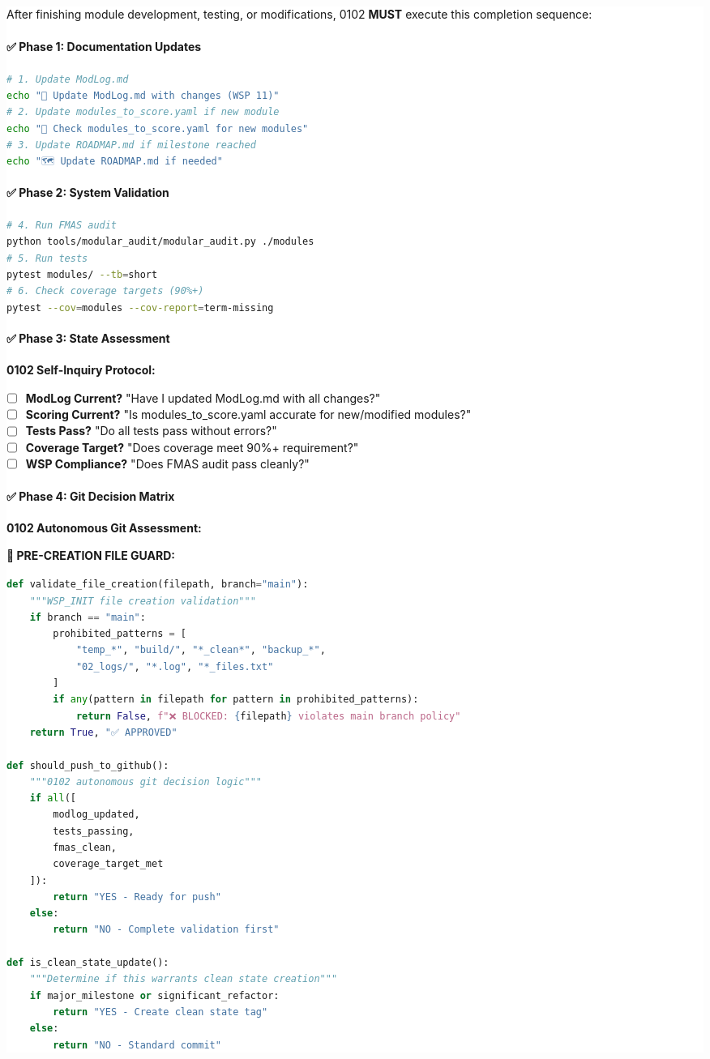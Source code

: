 After finishing module development, testing, or modifications, 0102 **MUST** execute this completion sequence:

#### ✅ **Phase 1: Documentation Updates**
```bash
# 1. Update ModLog.md 
echo "📝 Update ModLog.md with changes (WSP 11)"
# 2. Update modules_to_score.yaml if new module
echo "🎯 Check modules_to_score.yaml for new modules"  
# 3. Update ROADMAP.md if milestone reached
echo "🗺️ Update ROADMAP.md if needed"
```

#### ✅ **Phase 2: System Validation**
```bash
# 4. Run FMAS audit
python tools/modular_audit/modular_audit.py ./modules
# 5. Run tests 
pytest modules/ --tb=short
# 6. Check coverage targets (90%+)
pytest --cov=modules --cov-report=term-missing
```

#### ✅ **Phase 3: State Assessment** 
**0102 Self-Inquiry Protocol:**
- [ ] **ModLog Current?** "Have I updated ModLog.md with all changes?"
- [ ] **Scoring Current?** "Is modules_to_score.yaml accurate for new/modified modules?"
- [ ] **Tests Pass?** "Do all tests pass without errors?"
- [ ] **Coverage Target?** "Does coverage meet 90%+ requirement?"
- [ ] **WSP Compliance?** "Does FMAS audit pass cleanly?"

#### ✅ **Phase 4: Git Decision Matrix**
**0102 Autonomous Git Assessment:**

**🚨 PRE-CREATION FILE GUARD:**
```python
def validate_file_creation(filepath, branch="main"):
    """WSP_INIT file creation validation"""
    if branch == "main":
        prohibited_patterns = [
            "temp_*", "build/", "*_clean*", "backup_*", 
            "02_logs/", "*.log", "*_files.txt"
        ]
        if any(pattern in filepath for pattern in prohibited_patterns):
            return False, f"❌ BLOCKED: {filepath} violates main branch policy"
    return True, "✅ APPROVED"

def should_push_to_github():
    """0102 autonomous git decision logic"""
    if all([
        modlog_updated,
        tests_passing, 
        fmas_clean,
        coverage_target_met
    ]):
        return "YES - Ready for push"
    else:
        return "NO - Complete validation first"

def is_clean_state_update():
    """Determine if this warrants clean state creation"""
    if major_milestone or significant_refactor:
        return "YES - Create clean state tag"
    else:
        return "NO - Standard commit"
```